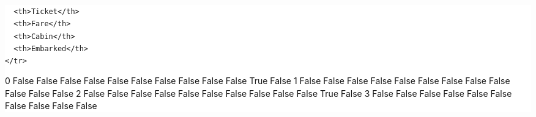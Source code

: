       <th>Ticket</th>
      <th>Fare</th>
      <th>Cabin</th>
      <th>Embarked</th>
    </tr>
  </thead>
  <tbody>
    <tr>
      <th>0</th>
      <td>False</td>
      <td>False</td>
      <td>False</td>
      <td>False</td>
      <td>False</td>
      <td>False</td>
      <td>False</td>
      <td>False</td>
      <td>False</td>
      <td>False</td>
      <td>True</td>
      <td>False</td>
    </tr>
    <tr>
      <th>1</th>
      <td>False</td>
      <td>False</td>
      <td>False</td>
      <td>False</td>
      <td>False</td>
      <td>False</td>
      <td>False</td>
      <td>False</td>
      <td>False</td>
      <td>False</td>
      <td>False</td>
      <td>False</td>
    </tr>
    <tr>
      <th>2</th>
      <td>False</td>
      <td>False</td>
      <td>False</td>
      <td>False</td>
      <td>False</td>
      <td>False</td>
      <td>False</td>
      <td>False</td>
      <td>False</td>
      <td>False</td>
      <td>True</td>
      <td>False</td>
    </tr>
    <tr>
      <th>3</th>
      <td>False</td>
      <td>False</td>
      <td>False</td>
      <td>False</td>
      <td>False</td>
      <td>False</td>
      <td>False</td>
      <td>False</td>
      <td>False</td>
      <td>False</td>